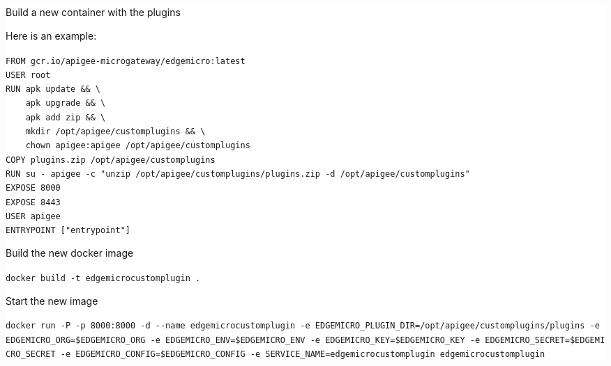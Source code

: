 Build a new container with the plugins

Here is an example:
```
FROM gcr.io/apigee-microgateway/edgemicro:latest
USER root
RUN apk update && \
    apk upgrade && \
    apk add zip && \
    mkdir /opt/apigee/customplugins && \
    chown apigee:apigee /opt/apigee/customplugins
COPY plugins.zip /opt/apigee/customplugins
RUN su - apigee -c "unzip /opt/apigee/customplugins/plugins.zip -d /opt/apigee/customplugins"
EXPOSE 8000
EXPOSE 8443
USER apigee
ENTRYPOINT ["entrypoint"]
```

Build the new docker image
```
docker build -t edgemicrocustomplugin .
```

Start the new image
```
docker run -P -p 8000:8000 -d --name edgemicrocustomplugin -e EDGEMICRO_PLUGIN_DIR=/opt/apigee/customplugins/plugins -e EDGEMICRO_ORG=$EDGEMICRO_ORG -e EDGEMICRO_ENV=$EDGEMICRO_ENV -e EDGEMICRO_KEY=$EDGEMICRO_KEY -e EDGEMICRO_SECRET=$EDGEMICRO_SECRET -e EDGEMICRO_CONFIG=$EDGEMICRO_CONFIG -e SERVICE_NAME=edgemicrocustomplugin edgemicrocustomplugin
```
